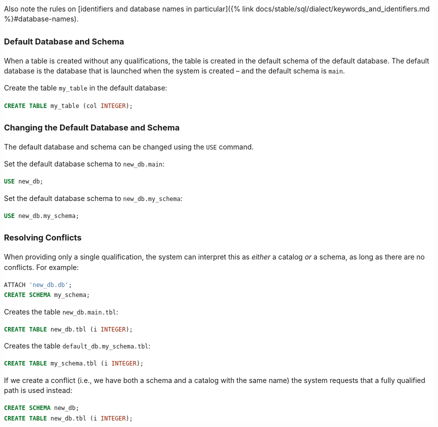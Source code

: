 Also note the rules on [identifiers and database names in particular]({% link docs/stable/sql/dialect/keywords_and_identifiers.md %}#database-names).

### Default Database and Schema

When a table is created without any qualifications, the table is created in the default schema of the default database. The default database is the database that is launched when the system is created – and the default schema is `main`.

Create the table `my_table` in the default database:

```sql
CREATE TABLE my_table (col INTEGER);
```

### Changing the Default Database and Schema

The default database and schema can be changed using the `USE` command.

Set the default database schema to `new_db.main`:

```sql
USE new_db;
```

Set the default database schema to `new_db.my_schema`:

```sql
USE new_db.my_schema;
```

### Resolving Conflicts

When providing only a single qualification, the system can interpret this as _either_ a catalog _or_ a schema, as long as there are no conflicts. For example:

```sql
ATTACH 'new_db.db';
CREATE SCHEMA my_schema;
```

Creates the table `new_db.main.tbl`:

```sql
CREATE TABLE new_db.tbl (i INTEGER);
```

Creates the table `default_db.my_schema.tbl`:

```sql
CREATE TABLE my_schema.tbl (i INTEGER);
```

If we create a conflict (i.e., we have both a schema and a catalog with the same name) the system requests that a fully qualified path is used instead:

```sql
CREATE SCHEMA new_db;
CREATE TABLE new_db.tbl (i INTEGER);
```
